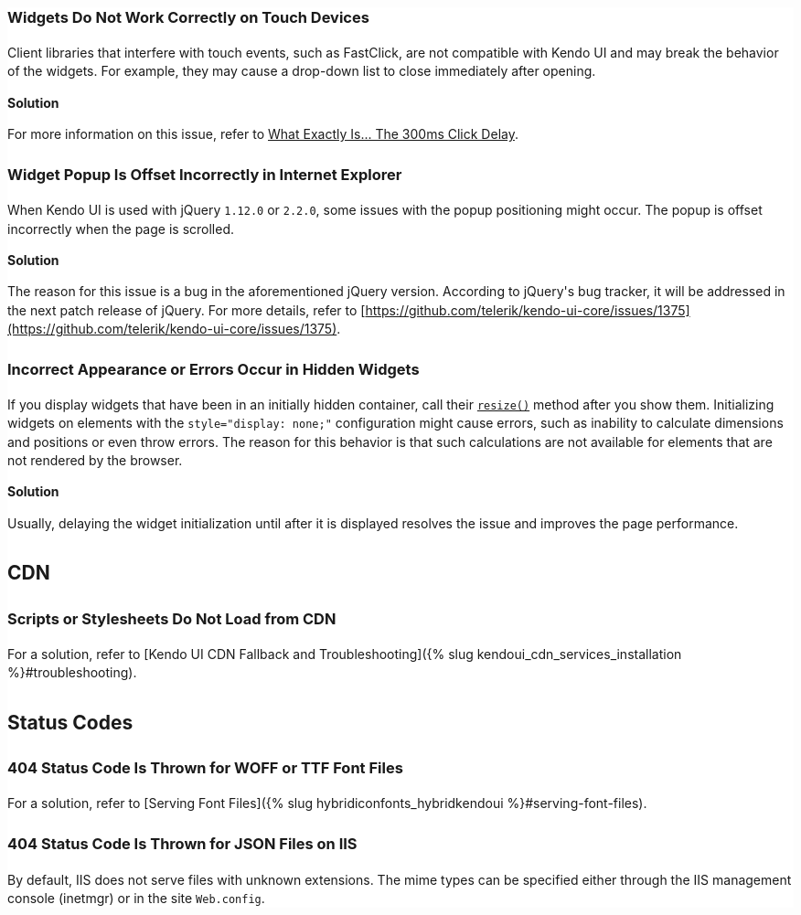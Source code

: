 ### Widgets Do Not Work Correctly on Touch Devices

Client libraries that interfere with touch events, such as FastClick, are not compatible with Kendo UI and may break the behavior of the widgets. For example, they may cause a drop-down list to close immediately after opening.

**Solution**

For more information on this issue, refer to [What Exactly Is... The 300ms Click Delay](http://www.telerik.com/blogs/what-exactly-is.....-the-300ms-click-delay).

### Widget Popup Is Offset Incorrectly in Internet Explorer

When Kendo UI is used with jQuery `1.12.0` or `2.2.0`, some issues with the popup positioning might occur. The popup is offset incorrectly when the page is scrolled.

**Solution**

The reason for this issue is a bug in the aforementioned jQuery version. According to jQuery's bug tracker, it will be addressed in the next patch release of jQuery. For more details, refer to [https://github.com/telerik/kendo-ui-core/issues/1375](https://github.com/telerik/kendo-ui-core/issues/1375).

### Incorrect Appearance or Errors Occur in Hidden Widgets

If you display widgets that have been in an initially hidden container, call their [`resize()`](/api/javascript/ui/widget/methods/resize) method after you show them. Initializing widgets on elements with the `style="display: none;"` configuration might cause errors, such as inability to calculate dimensions and positions or even throw errors. The reason for this behavior is that such calculations are not available for elements that are not rendered by the browser.

**Solution**

Usually, delaying the widget initialization until after it is displayed resolves the issue and improves the page performance.

## CDN

### Scripts or Stylesheets Do Not Load from CDN

For a solution, refer to [Kendo UI CDN Fallback and Troubleshooting]({% slug kendoui_cdn_services_installation %}#troubleshooting).

## Status Codes

### 404 Status Code Is Thrown for WOFF or TTF Font Files

For a solution, refer to [Serving Font Files]({% slug hybridiconfonts_hybridkendoui %}#serving-font-files).

### 404 Status Code Is Thrown for JSON Files on IIS

By default, IIS does not serve files with unknown extensions. The mime types can be specified either through the IIS management console (inetmgr) or in the site `Web.config`.
